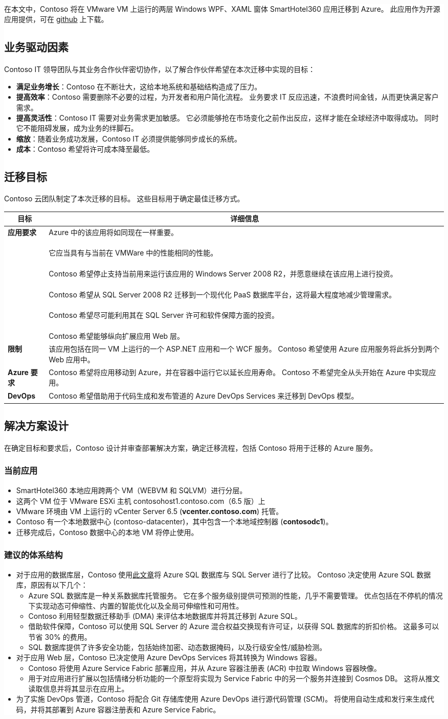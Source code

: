 在本文中，Contoso 将在 VMware VM 上运行的两层 Windows WPF、XAML 窗体 SmartHotel360 应用迁移到 Azure。 此应用作为开源应用提供，可在 [github](https://github.com/Microsoft/SmartHotel360) 上下载。

## <a name="business-drivers"></a>业务驱动因素

Contoso IT 领导团队与其业务合作伙伴密切协作，以了解合作伙伴希望在本次迁移中实现的目标：

- **满足业务增长**：Contoso 在不断壮大，这给本地系统和基础结构造成了压力。
- **提高效率**：Contoso 需要删除不必要的过程，为开发者和用户简化流程。  业务要求 IT 反应迅速，不浪费时间金钱，从而更快满足客户需求。
- **提高灵活性**：Contoso IT 需要对业务需求更加敏感。 它必须能够抢在市场变化之前作出反应，这样才能在全球经济中取得成功。  同时它不能阻碍发展，成为业务的绊脚石。
- **缩放**：随着业务成功发展，Contoso IT 必须提供能够同步成长的系统。
- **成本**：Contoso 希望将许可成本降至最低。

## <a name="migration-goals"></a>迁移目标

Contoso 云团队制定了本次迁移的目标。 这些目标用于确定最佳迁移方式。

**目标** | **详细信息**
--- | --- 
**应用要求** | Azure 中的该应用将如同现在一样重要。<br/><br/> 它应当具有与当前在 VMWare 中的性能相同的性能。<br/><br/> Contoso 希望停止支持当前用来运行该应用的 Windows Server 2008 R2，并愿意继续在该应用上进行投资。<br/><br/> Contoso 希望从 SQL Server 2008 R2 迁移到一个现代化 PaaS 数据库平台，这将最大程度地减少管理需求。<br/><br/> Contoso 希望尽可能利用其在 SQL Server 许可和软件保障方面的投资。<br/><br/> Contoso 希望能够纵向扩展应用 Web 层。
**限制** | 该应用包括在同一 VM 上运行的一个 ASP.NET 应用和一个 WCF 服务。 Contoso 希望使用 Azure 应用服务将此拆分到两个 Web 应用中。 
**Azure 要求** | Contoso 希望将应用移动到 Azure，并在容器中运行它以延长应用寿命。 Contoso 不希望完全从头开始在 Azure 中实现应用。 
**DevOps** | Contoso 希望借助用于代码生成和发布管道的 Azure DevOps Services 来迁移到 DevOps 模型。

## <a name="solution-design"></a>解决方案设计

在确定目标和要求后，Contoso 设计并审查部署解决方案，确定迁移流程，包括 Contoso 将用于迁移的 Azure 服务。

### <a name="current-app"></a>当前应用

- SmartHotel360 本地应用跨两个 VM（WEBVM 和 SQLVM）进行分层。
- 这两个 VM 位于 VMware ESXi 主机 contosohost1.contoso.com（6.5 版）上
- VMware 环境由 VM 上运行的 vCenter Server 6.5 (**vcenter.contoso.com**) 托管。
- Contoso 有一个本地数据中心 (contoso-datacenter)，其中包含一个本地域控制器 (**contosodc1**)。
- 迁移完成后，Contoso 数据中心的本地 VM 将停止使用。


### <a name="proposed-architecture"></a>建议的体系结构

- 对于应用的数据库层，Contoso 使用[此文章](https://docs.microsoft.com/azure/sql-database/sql-database-features)将 Azure SQL 数据库与 SQL Server 进行了比较。 Contoso 决定使用 Azure SQL 数据库，原因有以下几个：
    - Azure SQL 数据库是一种关系数据库托管服务。 它在多个服务级别提供可预测的性能，几乎不需要管理。 优点包括在不停机的情况下实现动态可伸缩性、内置的智能优化以及全局可伸缩性和可用性。
    - Contoso 利用轻型数据迁移助手 (DMA) 来评估本地数据库并将其迁移到 Azure SQL。
    - 借助软件保障，Contoso 可以使用 SQL Server 的 Azure 混合权益交换现有许可证，以获得 SQL 数据库的折扣价格。 这最多可以节省 30% 的费用。
    - SQL 数据库提供了许多安全功能，包括始终加密、动态数据掩码，以及行级安全性/威胁检测。
- 对于应用 Web 层，Contoso 已决定使用 Azure DevOps Services 将其转换为 Windows 容器。
    - Contoso 将使用 Azure Service Fabric 部署应用，并从 Azure 容器注册表 (ACR) 中拉取 Windows 容器映像。
    - 用于对应用进行扩展以包括情绪分析功能的一个原型将实现为 Service Fabric 中的另一个服务并连接到 Cosmos DB。  这将从推文读取信息并将其显示在应用上。
- 为了实施 DevOps 管道，Contoso 将配合 Git 存储库使用 Azure DevOps 进行源代码管理 (SCM)。  将使用自动生成和发行来生成代码，并将其部署到 Azure 容器注册表和 Azure Service Fabric。
